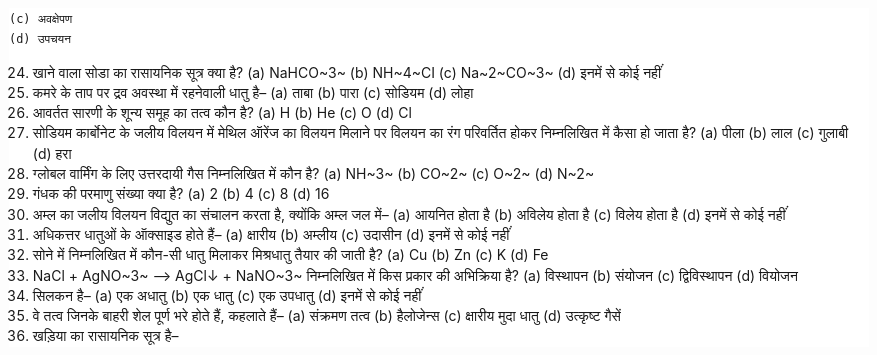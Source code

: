     (c) अवक्षेपण
    (d) उपचयन
24. खाने वाला सोडा का रासायनिक सूत्र क्या है?
    (a) NaHCO~3~
    (b) NH~4~CI
    (c) Na~2~CO~3~
    (d) इनमें से कोई नहींं
25. कमरे के ताप पर द्रव अवस्था में रहनेवाली धातु है–
    (a) ताबा
    (b) पारा
    (c) सोडियम
    (d) लोहा
26. आवर्तत सारणी के शून्य समूह का तत्व कौन है?
    (a) H
    (b) He
    (c) O
    (d) Cl
27. सोडियम कार्बोनेट के जलीय विलयन में मेथिल ऑरेंज का विलयन मिलाने पर विलयन का रंग परिवर्तित होकर निम्नलिखित में कैसा हो जाता है?
    (a) पीला
    (b) लाल
    (c) गुलाबी
    (d) हरा
28. ग्लोबल वार्मिंग के लिए उत्तरदायी गैस निम्नलिखित में कौन है?
    (a) NH~3~
    (b) CO~2~
    (c) O~2~
    (d) N~2~
29. गंधक की परमाणु संख्या क्या है?
    (a) 2
    (b) 4
    (c) 8
    (d) 16
30. अम्ल का जलीय विलयन विद्युत का संचालन करता है, क्योंकि अम्ल जल में–
    (a) आयनित होता है
    (b) अविलेय होता है
    (c) विलेय होता है
    (d) इनमें से कोई नहींं
31. अधिकत्तर धातुओं के ऑक्साइड होते हैं–
    (a) क्षारीय
    (b) अम्लीय
    (c) उदासीन
    (d) इनमें से कोई नहींं
32. सोने में निम्नलिखित में कौन-सी धातु मिलाकर मिश्रधातु तैयार की जाती है?
    (a) Cu
    (b) Zn
    (c) K
    (d) Fe
33. NaCl + AgNO~3~ ⟶ AgCl↓ + NaNO~3~ निम्नलिखित में किस प्रकार की अभिक्रिया है?
    (a) विस्थापन
    (b) संयोजन
    (c) द्विविस्थापन
    (d) वियोजन
34. सिलकन है–
    (a) एक अधातु
    (b) एक धातु
    (c) एक उपधातु
    (d) इनमें से कोई नहींं
35. वे तत्व जिनके बाहरी शेल पूर्ण भरे होते हैं, कहलाते हैं–
    (a) संक्रमण तत्व
    (b) हैलोजेन्स
    (c) क्षारीय मुदा धातु
    (d) उत्कृष्ट गैसें
36. खड़िया का रासायनिक सूत्र है–